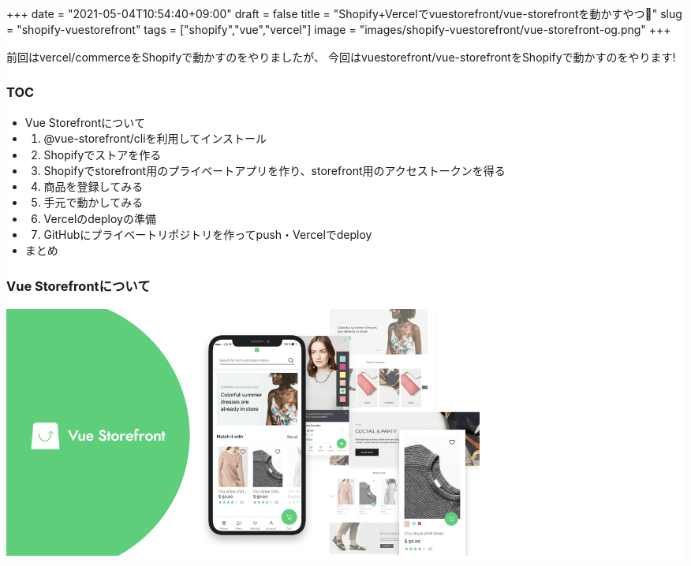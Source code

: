 +++
date = "2021-05-04T10:54:40+09:00"
draft = false
title = "Shopify+Vercelでvuestorefront/vue-storefrontを動かすやつ🌠"
slug = "shopify-vuestorefront"
tags = ["shopify","vue","vercel"]
image = "images/shopify-vuestorefront/vue-storefront-og.png"
+++

前回はvercel/commerceをShopifyで動かすのをやりましたが、
今回はvuestorefront/vue-storefrontをShopifyで動かすのをやります!



### TOC

* Vue Storefrontについて
* 1. @vue-storefront/cliを利用してインストール
* 2. Shopifyでストアを作る
* 3. Shopifyでstorefront用のプライベートアプリを作り、storefront用のアクセストークンを得る
* 4. 商品を登録してみる
* 5. 手元で動かしてみる
* 6. Vercelのdeployの準備
* 7. GitHubにプライベートリポジトリを作ってpush・Vercelでdeploy
* まとめ

### Vue Storefrontについて

<img alt="commerce" src="/images/shopify-vuestorefront/vue-storefront-og.png" width=600>
